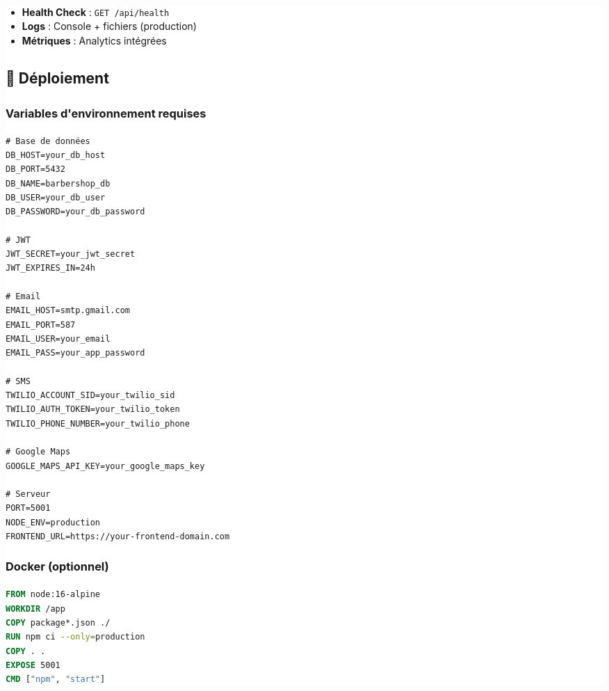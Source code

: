 - **Health Check** : `GET /api/health`
- **Logs** : Console + fichiers (production)
- **Métriques** : Analytics intégrées

## 🚀 Déploiement

### Variables d'environnement requises

```env
# Base de données
DB_HOST=your_db_host
DB_PORT=5432
DB_NAME=barbershop_db
DB_USER=your_db_user
DB_PASSWORD=your_db_password

# JWT
JWT_SECRET=your_jwt_secret
JWT_EXPIRES_IN=24h

# Email
EMAIL_HOST=smtp.gmail.com
EMAIL_PORT=587
EMAIL_USER=your_email
EMAIL_PASS=your_app_password

# SMS
TWILIO_ACCOUNT_SID=your_twilio_sid
TWILIO_AUTH_TOKEN=your_twilio_token
TWILIO_PHONE_NUMBER=your_twilio_phone

# Google Maps
GOOGLE_MAPS_API_KEY=your_google_maps_key

# Serveur
PORT=5001
NODE_ENV=production
FRONTEND_URL=https://your-frontend-domain.com
```

### Docker (optionnel)

```dockerfile
FROM node:16-alpine
WORKDIR /app
COPY package*.json ./
RUN npm ci --only=production
COPY . .
EXPOSE 5001
CMD ["npm", "start"]
```
